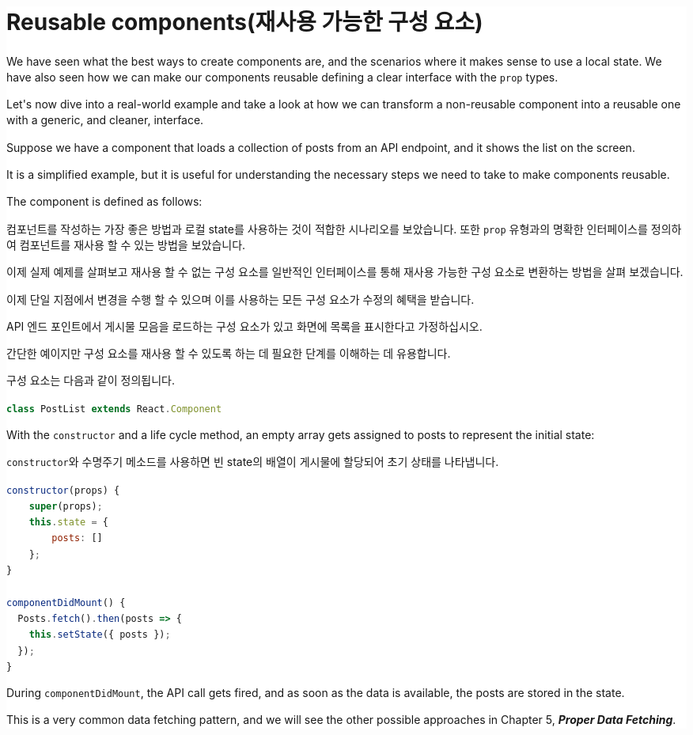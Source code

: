 # Reusable components(재사용 가능한 구성 요소)

We have seen what the best ways to create components are, and the scenarios where it makes sense to use a local state. We have also seen how we can make our components reusable defining a clear interface with the `prop` types.

Let's now dive into a real-world example and take a look at how we can transform a non-reusable component into a reusable one with a generic, and cleaner, interface.

Suppose we have a component that loads a collection of posts from an API endpoint, and it shows the list on the screen.

It is a simplified example, but it is useful for understanding the necessary steps we need to take to make components reusable.

The component is defined as follows:

컴포넌트를 작성하는 가장 좋은 방법과 로컬 state를 사용하는 것이 적합한 시나리오를 보았습니다. 또한 `prop` 유형과의 명확한 인터페이스를 정의하여 컴포넌트를 재사용 할 수 있는 방법을 보았습니다.

이제 실제 예제를 살펴보고 재사용 할 수 없는 구성 요소를 일반적인 인터페이스를 통해 재사용 가능한 구성 요소로 변환하는 방법을 살펴 보겠습니다.

이제 단일 지점에서 변경을 수행 할 수 있으며 이를 사용하는 모든 구성 요소가 수정의 혜택을 받습니다.

API 엔드 포인트에서 게시물 모음을 로드하는 구성 요소가 있고 화면에 목록을 표시한다고 가정하십시오.

간단한 예이지만 구성 요소를 재사용 할 수 있도록 하는 데 필요한 단계를 이해하는 데 유용합니다.

구성 요소는 다음과 같이 정의됩니다.

```jsx
class PostList extends React.Component
```

With the `constructor` and a life cycle method, an empty array gets assigned to posts to represent the initial state:

`constructor`와 수명주기 메소드를 사용하면 빈 state의 배열이 게시물에 할당되어 초기 상태를 나타냅니다.

```jsx
constructor(props) { 
	super(props);
	this.state = { 
		posts: []
	};
} 

componentDidMount() { 
  Posts.fetch().then(posts => { 
    this.setState({ posts });
  });
}
```

During `componentDidMount`, the API call gets fired, and as soon as the data is available, the posts are stored in the state.

This is a very common data fetching pattern, and we will see the other possible approaches in Chapter 5, ***Proper Data Fetching***.
